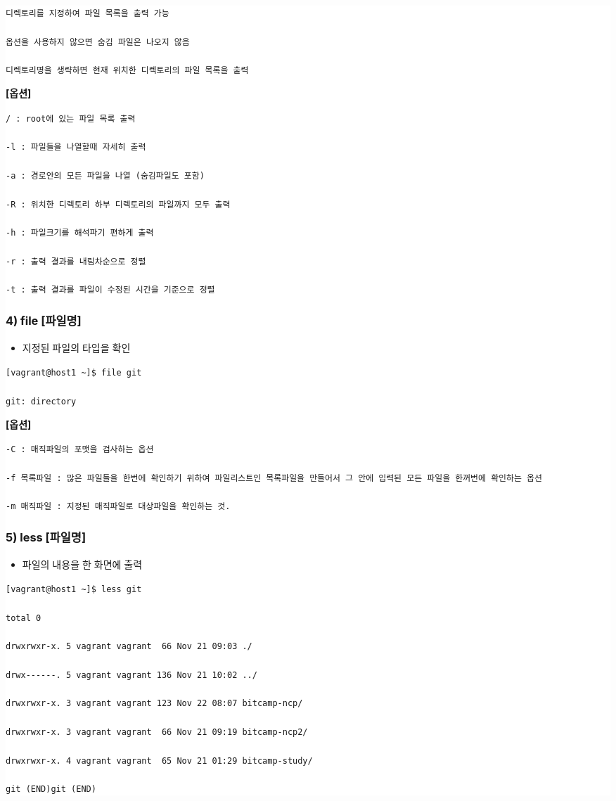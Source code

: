 ```
디렉토리를 지정하여 파일 목록을 출력 가능

옵션을 사용하지 않으면 숨김 파일은 나오지 않음

디렉토리명을 생략하면 현재 위치한 디렉토리의 파일 목록을 출력
```

**[옵션]**

```
/ : root에 있는 파일 목록 출력

-l : 파일들을 나열할때 자세히 출력

-a : 경로안의 모든 파일을 나열 (숨김파일도 포함)

-R : 위치한 디렉토리 하부 디렉토리의 파일까지 모두 출력

-h : 파일크기를 해석파기 편하게 출력

-r : 출력 결과를 내림차순으로 정렬

-t : 출력 결과를 파일이 수정된 시간을 기준으로 정렬
```

### 4) file [파일명] 
- 지정된 파일의 타입을 확인

```
[vagrant@host1 ~]$ file git

git: directory
```

**[옵션]**

```
-C : 매직파일의 포맷을 검사하는 옵션

-f 목록파일 : 많은 파일들을 한번에 확인하기 위하여 파일리스트인 목록파일을 만들어서 그 안에 입력된 모든 파일을 한꺼번에 확인하는 옵션

-m 매직파일 : 지정된 매직파일로 대상파일을 확인하는 것.
```

### 5) less [파일명] 
- 파일의 내용을 한 화면에 출력

```
[vagrant@host1 ~]$ less git

total 0

drwxrwxr-x. 5 vagrant vagrant  66 Nov 21 09:03 ./

drwx------. 5 vagrant vagrant 136 Nov 21 10:02 ../

drwxrwxr-x. 3 vagrant vagrant 123 Nov 22 08:07 bitcamp-ncp/

drwxrwxr-x. 3 vagrant vagrant  66 Nov 21 09:19 bitcamp-ncp2/

drwxrwxr-x. 4 vagrant vagrant  65 Nov 21 01:29 bitcamp-study/

git (END)git (END)
```
